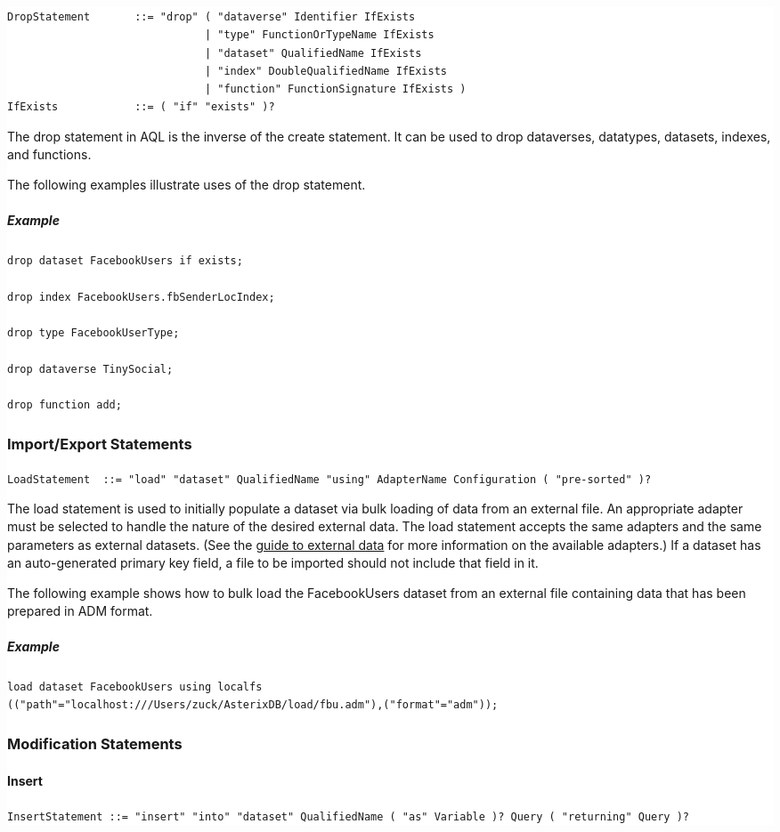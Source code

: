     DropStatement       ::= "drop" ( "dataverse" Identifier IfExists
                                   | "type" FunctionOrTypeName IfExists
                                   | "dataset" QualifiedName IfExists
                                   | "index" DoubleQualifiedName IfExists
                                   | "function" FunctionSignature IfExists )
    IfExists            ::= ( "if" "exists" )?

The drop statement in AQL is the inverse of the create statement.
It can be used to drop dataverses, datatypes, datasets, indexes, and functions.

The following examples illustrate uses of the drop statement.

##### Example

    drop dataset FacebookUsers if exists;

    drop index FacebookUsers.fbSenderLocIndex;

    drop type FacebookUserType;

    drop dataverse TinySocial;

    drop function add;

### Import/Export Statements

    LoadStatement  ::= "load" "dataset" QualifiedName "using" AdapterName Configuration ( "pre-sorted" )?

The load statement is used to initially populate a dataset via bulk loading of data from an external file.
An appropriate adapter must be selected to handle the nature of the desired external data.
The load statement accepts the same adapters and the same parameters as external datasets.
(See the [guide to external data](externaldata.html) for more information on the available adapters.)
If a dataset has an auto-generated primary key field, a file to be imported should not include that field in it.

The following example shows how to bulk load the FacebookUsers dataset from an external file containing
data that has been prepared in ADM format.

##### Example

    load dataset FacebookUsers using localfs
    (("path"="localhost:///Users/zuck/AsterixDB/load/fbu.adm"),("format"="adm"));

### Modification Statements

#### Insert

    InsertStatement ::= "insert" "into" "dataset" QualifiedName ( "as" Variable )? Query ( "returning" Query )?
